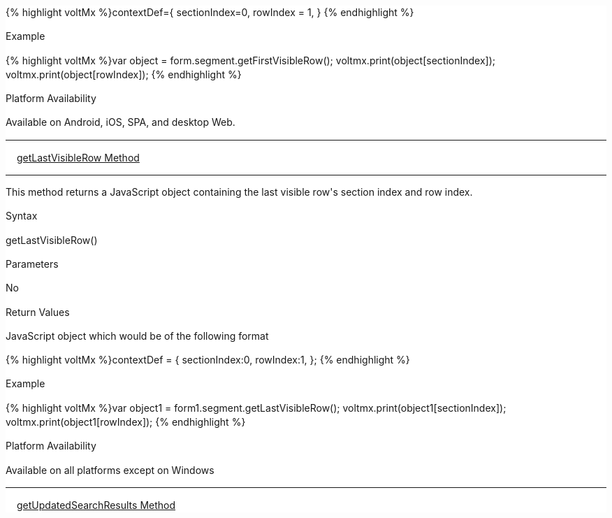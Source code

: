 {% highlight voltMx %}contextDef={
	sectionIndex=0,
	 rowIndex = 1,
}
{% endhighlight %}

Example

{% highlight voltMx %}var object = form.segment.getFirstVisibleRow();
voltmx.print(object[sectionIndex]);
voltmx.print(object[rowIndex]);
{% endhighlight %}

Platform Availability

Available on Android, iOS, SPA, and desktop Web.

* * *

[![Closed](../Skins/Default/Stylesheets/Images/transparent.gif)](javascript:void(0);)[getLastVisibleRow Method](javascript:void(0);)

* * *

This method returns a JavaScript object containing the last visible row's section index and row index.

Syntax

getLastVisibleRow()

Parameters

No

Return Values

JavaScript object which would be of the following format

{% highlight voltMx %}contextDef = {
  sectionIndex:0,
  rowIndex:1,
};
{% endhighlight %}

Example

{% highlight voltMx %}var object1 = form1.segment.getLastVisibleRow();
voltmx.print(object1[sectionIndex]);
voltmx.print(object1[rowIndex]);
{% endhighlight %}

Platform Availability

Available on all platforms except on Windows

* * *

[![Closed](../Skins/Default/Stylesheets/Images/transparent.gif)](javascript:void(0);)[getUpdatedSearchResults Method](javascript:void(0);)
